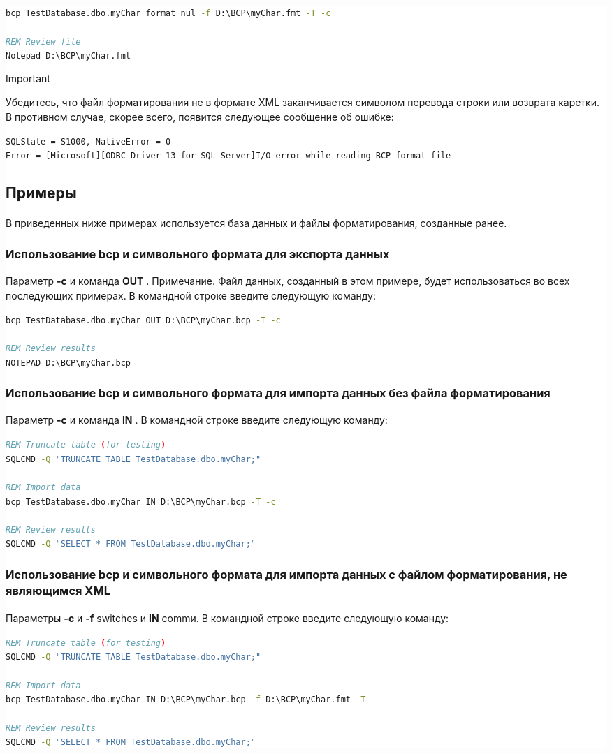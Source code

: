 ```cmd
bcp TestDatabase.dbo.myChar format nul -f D:\BCP\myChar.fmt -T -c 

REM Review file
Notepad D:\BCP\myChar.fmt
```

> [!IMPORTANT]
> Убедитесь, что файл форматирования не в формате XML заканчивается символом перевода строки или возврата каретки.  В противном случае, скорее всего, появится следующее сообщение об ошибке:
> 
> `SQLState = S1000, NativeError = 0`  
> `Error = [Microsoft][ODBC Driver 13 for SQL Server]I/O error while reading BCP format file`

## Примеры<a name="examples"></a>
В приведенных ниже примерах используется база данных и файлы форматирования, созданные ранее.

### **Использование bcp и символьного формата для экспорта данных**<a name="bcp_char_export"></a>
Параметр **-c** и команда **OUT** .  Примечание. Файл данных, созданный в этом примере, будет использоваться во всех последующих примерах.  В командной строке введите следующую команду:

```cmd
bcp TestDatabase.dbo.myChar OUT D:\BCP\myChar.bcp -T -c

REM Review results
NOTEPAD D:\BCP\myChar.bcp
```

### **Использование bcp и символьного формата для импорта данных без файла форматирования**<a name="bcp_char_import"></a>
Параметр **-c** и команда **IN** .  В командной строке введите следующую команду:

```cmd
REM Truncate table (for testing)
SQLCMD -Q "TRUNCATE TABLE TestDatabase.dbo.myChar;"

REM Import data
bcp TestDatabase.dbo.myChar IN D:\BCP\myChar.bcp -T -c

REM Review results
SQLCMD -Q "SELECT * FROM TestDatabase.dbo.myChar;"
```

### **Использование bcp и символьного формата для импорта данных с файлом форматирования, не являющимся XML**<a name="bcp_char_import_fmt"></a>
Параметры **-c** и **-f** switches и **IN** commи.  В командной строке введите следующую команду:

```cmd
REM Truncate table (for testing)
SQLCMD -Q "TRUNCATE TABLE TestDatabase.dbo.myChar;"

REM Import data
bcp TestDatabase.dbo.myChar IN D:\BCP\myChar.bcp -f D:\BCP\myChar.fmt -T

REM Review results
SQLCMD -Q "SELECT * FROM TestDatabase.dbo.myChar;"
```
